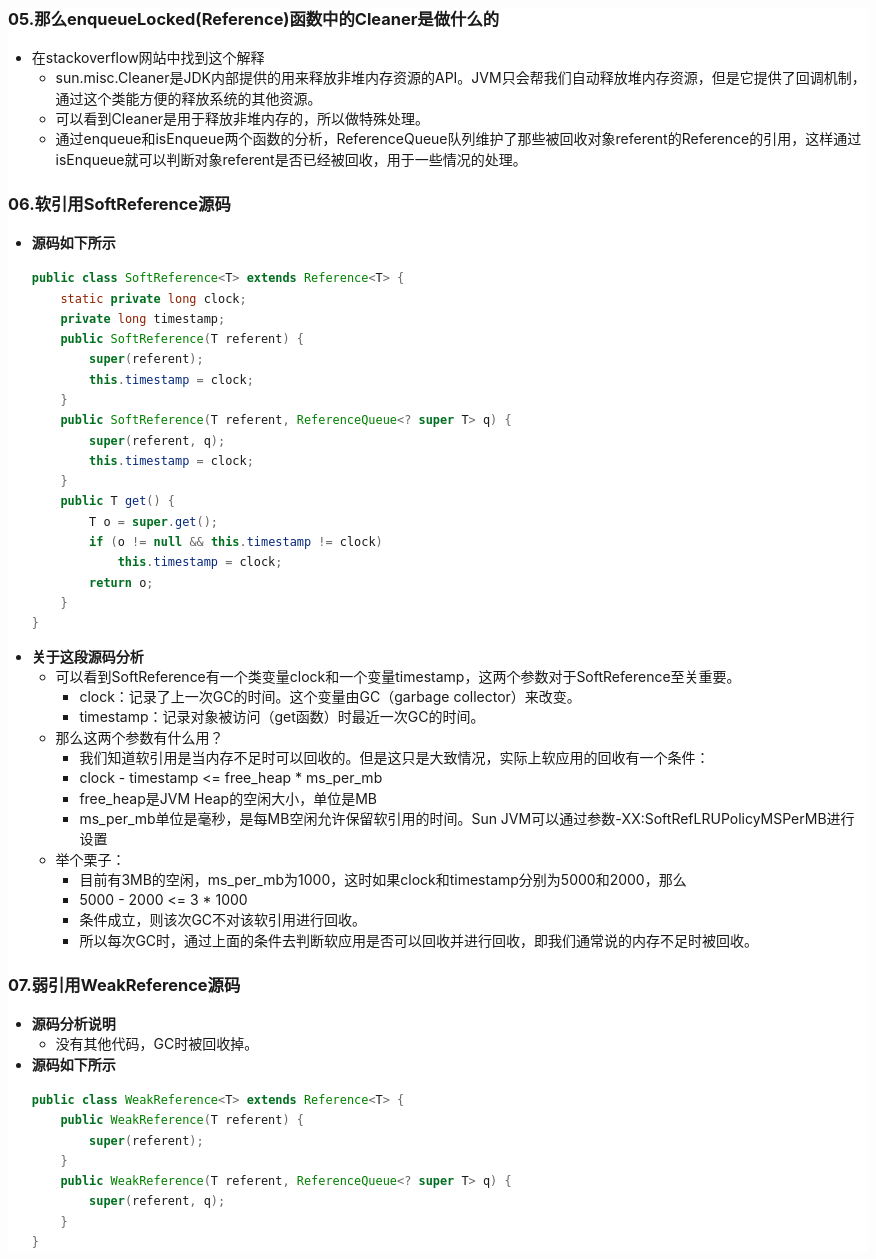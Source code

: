
### 05.那么enqueueLocked(Reference)函数中的Cleaner是做什么的
- 在stackoverflow网站中找到这个解释
    * sun.misc.Cleaner是JDK内部提供的用来释放非堆内存资源的API。JVM只会帮我们自动释放堆内存资源，但是它提供了回调机制，通过这个类能方便的释放系统的其他资源。
    * 可以看到Cleaner是用于释放非堆内存的，所以做特殊处理。
    * 通过enqueue和isEnqueue两个函数的分析，ReferenceQueue队列维护了那些被回收对象referent的Reference的引用，这样通过isEnqueue就可以判断对象referent是否已经被回收，用于一些情况的处理。


### 06.软引用SoftReference源码
- **源码如下所示**
    ```java
    public class SoftReference<T> extends Reference<T> { 
        static private long clock; 
        private long timestamp; 
        public SoftReference(T referent) { 
            super(referent); 
            this.timestamp = clock; 
        } 
        public SoftReference(T referent, ReferenceQueue<? super T> q) { 
            super(referent, q); 
            this.timestamp = clock; 
        } 
        public T get() { 
            T o = super.get(); 
            if (o != null && this.timestamp != clock) 
                this.timestamp = clock; 
            return o; 
        } 
    } 
    ```
- **关于这段源码分析**
    - 可以看到SoftReference有一个类变量clock和一个变量timestamp，这两个参数对于SoftReference至关重要。
        * clock：记录了上一次GC的时间。这个变量由GC（garbage collector）来改变。
    	* timestamp：记录对象被访问（get函数）时最近一次GC的时间。
    - 那么这两个参数有什么用？
    	* 我们知道软引用是当内存不足时可以回收的。但是这只是大致情况，实际上软应用的回收有一个条件：
    	* clock - timestamp <= free_heap * ms_per_mb
    	* free_heap是JVM Heap的空闲大小，单位是MB
    	* ms_per_mb单位是毫秒，是每MB空闲允许保留软引用的时间。Sun JVM可以通过参数-XX:SoftRefLRUPolicyMSPerMB进行设置
    - 举个栗子：
    	* 目前有3MB的空闲，ms_per_mb为1000，这时如果clock和timestamp分别为5000和2000，那么
    	* 5000 - 2000 <= 3 * 1000
    	* 条件成立，则该次GC不对该软引用进行回收。
    	* 所以每次GC时，通过上面的条件去判断软应用是否可以回收并进行回收，即我们通常说的内存不足时被回收。



### 07.弱引用WeakReference源码
- **源码分析说明**
    - 没有其他代码，GC时被回收掉。
- **源码如下所示**
    ```java
    public class WeakReference<T> extends Reference<T> { 
        public WeakReference(T referent) { 
            super(referent); 
        } 
        public WeakReference(T referent, ReferenceQueue<? super T> q) { 
            super(referent, q); 
        } 
    } 
    ```
